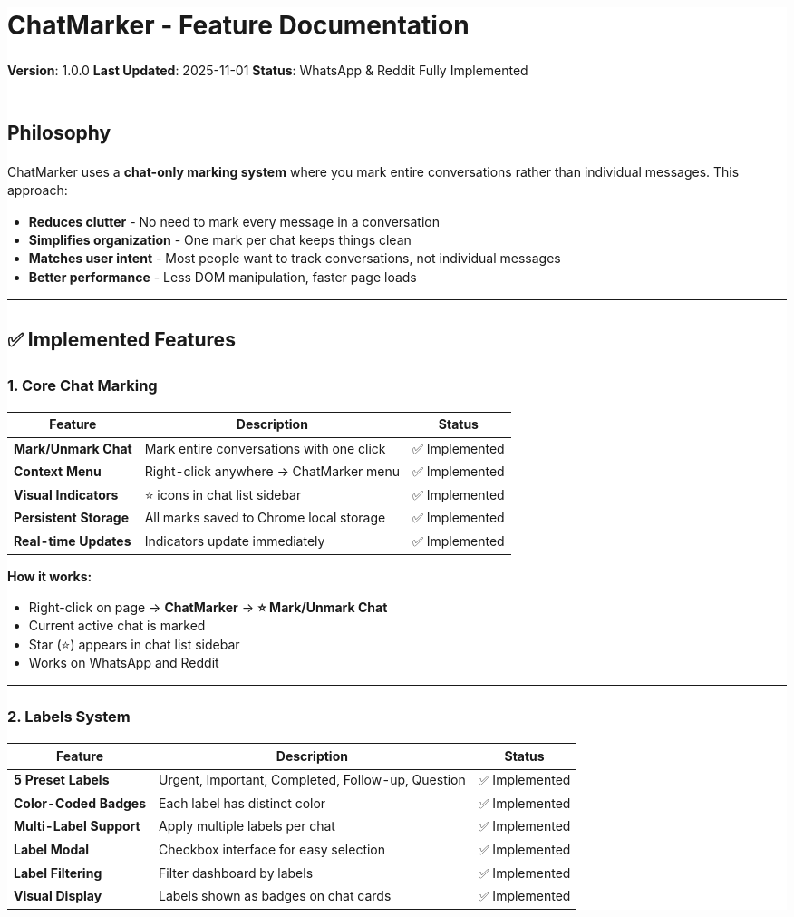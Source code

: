 # ChatMarker - Feature Documentation

**Version**: 1.0.0
**Last Updated**: 2025-11-01
**Status**: WhatsApp & Reddit Fully Implemented

---

## Philosophy

ChatMarker uses a **chat-only marking system** where you mark entire conversations rather than individual messages. This approach:

- **Reduces clutter** - No need to mark every message in a conversation
- **Simplifies organization** - One mark per chat keeps things clean
- **Matches user intent** - Most people want to track conversations, not individual messages
- **Better performance** - Less DOM manipulation, faster page loads

---

## ✅ Implemented Features

### 1. Core Chat Marking

| Feature | Description | Status |
|---------|-------------|--------|
| **Mark/Unmark Chat** | Mark entire conversations with one click | ✅ Implemented |
| **Context Menu** | Right-click anywhere → ChatMarker menu | ✅ Implemented |
| **Visual Indicators** | ⭐ icons in chat list sidebar | ✅ Implemented |
| **Persistent Storage** | All marks saved to Chrome local storage | ✅ Implemented |
| **Real-time Updates** | Indicators update immediately | ✅ Implemented |

**How it works:**
- Right-click on page → **ChatMarker** → **⭐ Mark/Unmark Chat**
- Current active chat is marked
- Star (⭐) appears in chat list sidebar
- Works on WhatsApp and Reddit

---

### 2. Labels System

| Feature | Description | Status |
|---------|-------------|--------|
| **5 Preset Labels** | Urgent, Important, Completed, Follow-up, Question | ✅ Implemented |
| **Color-Coded Badges** | Each label has distinct color | ✅ Implemented |
| **Multi-Label Support** | Apply multiple labels per chat | ✅ Implemented |
| **Label Modal** | Checkbox interface for easy selection | ✅ Implemented |
| **Label Filtering** | Filter dashboard by labels | ✅ Implemented |
| **Visual Display** | Labels shown as badges on chat cards | ✅ Implemented |
